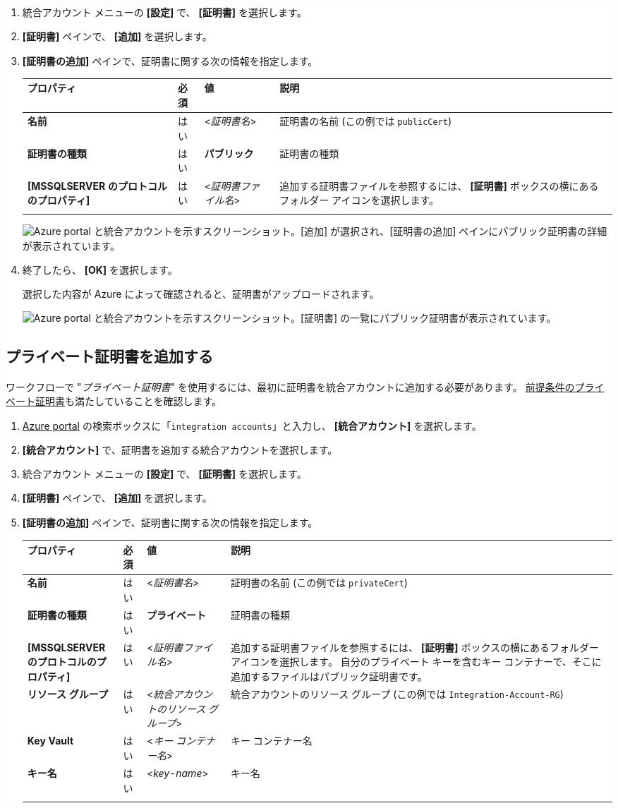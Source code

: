 1. 統合アカウント メニューの **[設定]** で、 **[証明書]** を選択します。

1. **[証明書]** ペインで、 **[追加]** を選択します。

1. **[証明書の追加]** ペインで、証明書に関する次の情報を指定します。

   | プロパティ | 必須 | 値 | 説明 |
   |----------|----------|-------|-------------|
   | **名前** | はい | <*証明書名*> | 証明書の名前 (この例では `publicCert`) |
   | **証明書の種類** | はい | **パブリック** | 証明書の種類 |
   | **[MSSQLSERVER のプロトコルのプロパティ]** | はい | <*証明書ファイル名*> | 追加する証明書ファイルを参照するには、 **[証明書]** ボックスの横にあるフォルダー アイコンを選択します。 |
   |||||

   ![Azure portal と統合アカウントを示すスクリーンショット。[追加] が選択され、[証明書の追加] ペインにパブリック証明書の詳細が表示されています。](media/logic-apps-enterprise-integration-certificates/public-certificate-details.png)

1. 終了したら、 **[OK]** を選択します。

   選択した内容が Azure によって確認されると、証明書がアップロードされます。

   ![Azure portal と統合アカウントを示すスクリーンショット。[証明書] の一覧にパブリック証明書が表示されています。](media/logic-apps-enterprise-integration-certificates/new-public-certificate.png)

<a name="add-public-certificate"></a>

## <a name="add-a-private-certificate"></a>プライベート証明書を追加する

ワークフローで "*プライベート証明書*" を使用するには、最初に証明書を統合アカウントに追加する必要があります。 [前提条件のプライベート証明書](#prerequisites)も満たしていることを確認します。

1. [Azure portal](https://portal.azure.com) の検索ボックスに「`integration accounts`」と入力し、 **[統合アカウント]** を選択します。

1. **[統合アカウント]** で、証明書を追加する統合アカウントを選択します。

1. 統合アカウント メニューの **[設定]** で、 **[証明書]** を選択します。

1. **[証明書]** ペインで、 **[追加]** を選択します。

1. **[証明書の追加]** ペインで、証明書に関する次の情報を指定します。

   | プロパティ | 必須 | 値 | 説明 |
   |----------|----------|-------|-------------|
   | **名前** | はい | <*証明書名*> | 証明書の名前 (この例では `privateCert`) |
   | **証明書の種類** | はい | **プライベート** | 証明書の種類 |
   | **[MSSQLSERVER のプロトコルのプロパティ]** | はい | <*証明書ファイル名*> | 追加する証明書ファイルを参照するには、 **[証明書]** ボックスの横にあるフォルダー アイコンを選択します。 自分のプライベート キーを含むキー コンテナーで、そこに追加するファイルはパブリック証明書です。 |
   | **リソース グループ** | はい | <*統合アカウントのリソース グループ*> | 統合アカウントのリソース グループ (この例では `Integration-Account-RG`) |
   | **Key Vault** | はい | <*キー コンテナー名*> | キー コンテナー名 |
   | **キー名** | はい | <*key-name*> | キー名 |
   |||||
